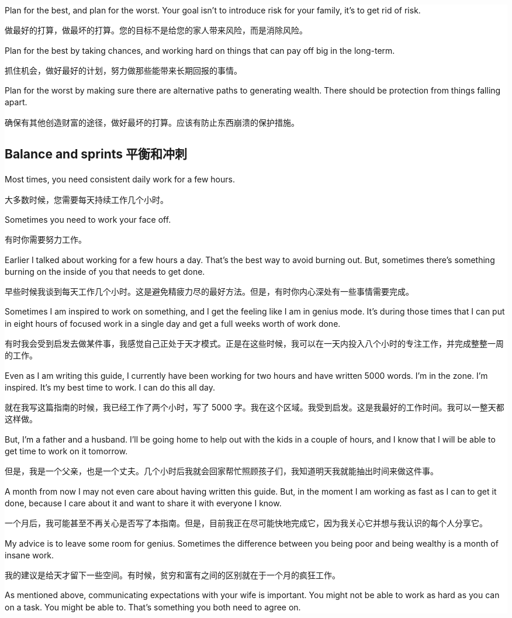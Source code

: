 Plan for the best, and plan for the worst. Your goal isn’t to introduce risk for your family, it’s to get rid of risk.  

做最好的打算，做最坏的打算。您的目标不是给您的家人带来风险，而是消除风险。

Plan for the best by taking chances, and working hard on things that can pay off big in the long-term.  

抓住机会，做好最好的计划，努力做那些能带来长期回报的事情。

Plan for the worst by making sure there are alternative paths to generating wealth. There should be protection from things falling apart.  

确保有其他创造财富的途径，做好最坏的打算。应该有防止东西崩溃的保护措施。

## Balance and sprints 平衡和冲刺

Most times, you need consistent daily work for a few hours.  

大多数时候，您需要每天持续工作几个小时。

Sometimes you need to work your face off.  

有时你需要努力工作。

Earlier I talked about working for a few hours a day. That’s the best way to avoid burning out. But, sometimes there’s something burning on the inside of you that needs to get done.  

早些时候我谈到每天工作几个小时。这是避免精疲力尽的最好方法。但是，有时你内心深处有一些事情需要完成。

Sometimes I am inspired to work on something, and I get the feeling like I am in genius mode. It’s during those times that I can put in eight hours of focused work in a single day and get a full weeks worth of work done.  

有时我会受到启发去做某件事，我感觉自己正处于天才模式。正是在这些时候，我可以在一天内投入八个小时的专注工作，并完成整整一周的工作。

Even as I am writing this guide, I currently have been working for two hours and have written 5000 words. I’m in the zone. I’m inspired. It’s my best time to work. I can do this all day.  

就在我写这篇指南的时候，我已经工作了两个小时，写了 5000 字。我在这个区域。我受到启发。这是我最好的工作时间。我可以一整天都这样做。

But, I’m a father and a husband. I’ll be going home to help out with the kids in a couple of hours, and I know that I will be able to get time to work on it tomorrow.  

但是，我是一个父亲，也是一个丈夫。几个小时后我就会回家帮忙照顾孩子们，我知道明天我就能抽出时间来做这件事。

A month from now I may not even care about having written this guide. But, in the moment I am working as fast as I can to get it done, because I care about it and want to share it with everyone I know.  

一个月后，我可能甚至不再关心是否写了本指南。但是，目前我正在尽可能快地完成它，因为我关心它并想与我认识的每个人分享它。

My advice is to leave some room for genius. Sometimes the difference between you being poor and being wealthy is a month of insane work.  

我的建议是给天才留下一些空间。有时候，贫穷和富有之间的区别就在于一个月的疯狂工作。

As mentioned above, communicating expectations with your wife is important. You might not be able to work as hard as you can on a task. You might be able to. That’s something you both need to agree on.  
